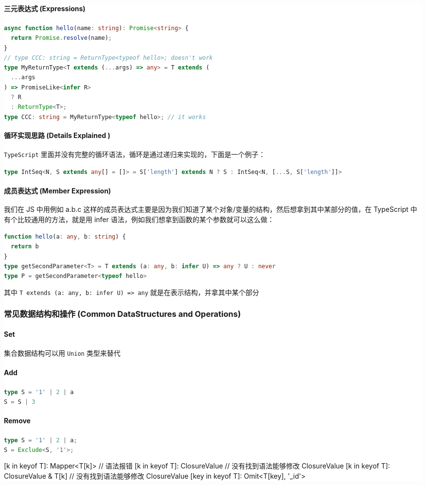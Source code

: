 #### 三元表达式 (Expressions)

```ts
async function hello(name: string): Promise<string> {
  return Promise.resolve(name);
}
// type CCC: string = ReturnType<typeof hello>; doesn't work
type MyReturnType<T extends (...args) => any> = T extends (
  ...args
) => PromiseLike<infer R>
  ? R
  : ReturnType<T>;
type CCC: string = MyReturnType<typeof hello>; // it works
```

#### 循环实现思路 (Details Explained )

`TypeScript` 里面并没有完整的循环语法，循环是通过递归来实现的，下面是一个例子：

```ts
type IntSeq<N, S extends any[] = []> = S['length'] extends N ? S : IntSeq<N, [...S, S['length']]>
```

#### 成员表达式 (Member Expression)

我们在 JS 中用例如 a.b.c 这样的成员表达式主要是因为我们知道了某个对象/变量的结构，然后想拿到其中某部分的值，在 TypeScript 中有个比较通用的方法，就是用 infer 语法，例如我们想拿到函数的某个参数就可以这么做：

```ts
function hello(a: any, b: string) {
  return b
}
type getSecondParameter<T> = T extends (a: any, b: infer U) => any ? U : never
type P = getSecondParameter<typeof hello>
```

其中 `T extends (a: any, b: infer U) => any` 就是在表示结构，并拿其中某个部分

### 常见数据结构和操作 (Common DataStructures and Operations)

#### Set

集合数据结构可以用 `Union` 类型来替代

#### Add

```ts
type S = '1' | 2 | a
S = S | 3
```

#### Remove

```ts
type S = '1' | 2 | a;
S = Exclude<S, '1'>;
```


  [k in keyof T]: Mapper<T[k]> // 语法报错
  [k in keyof T]: ClosureValue // 没有找到语法能够修改 ClosureValue
  [k in keyof T]: ClosureValue & T[k] // 没有找到语法能够修改 ClosureValue
  [key in keyof T]: Omit<T[key], '_id'>